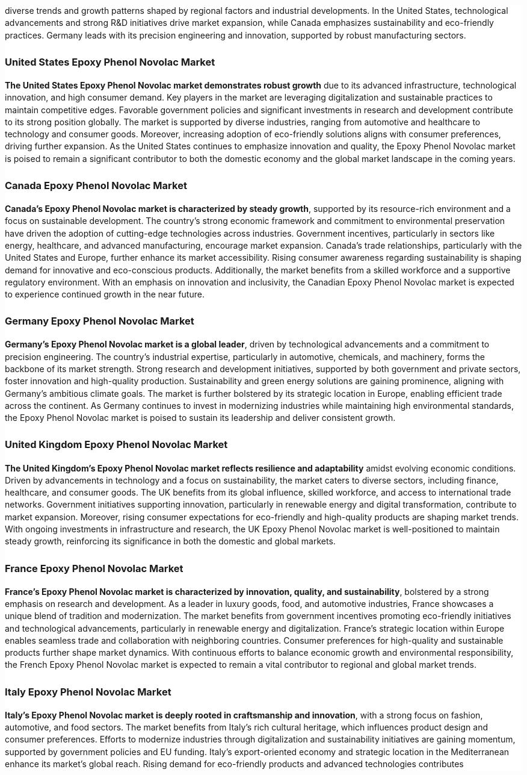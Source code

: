 diverse trends and growth patterns shaped by regional factors and industrial developments. In the United States, technological advancements and strong R&amp;D initiatives drive market expansion, while Canada emphasizes sustainability and eco-friendly practices. Germany leads with its precision engineering and innovation, supported by robust manufacturing sectors.</span></em></p></blockquote><h3><strong>United States Epoxy Phenol Novolac Market</strong></h3><p><strong>The United States Epoxy Phenol Novolac market demonstrates robust growth</strong> due to its advanced infrastructure, technological innovation, and high consumer demand. Key players in the market are leveraging digitalization and sustainable practices to maintain competitive edges. Favorable government policies and significant investments in research and development contribute to its strong position globally. The market is supported by diverse industries, ranging from automotive and healthcare to technology and consumer goods. Moreover, increasing adoption of eco-friendly solutions aligns with consumer preferences, driving further expansion. As the United States continues to emphasize innovation and quality, the Epoxy Phenol Novolac market is poised to remain a significant contributor to both the domestic economy and the global market landscape in the coming years.</p><h3><strong>Canada Epoxy Phenol Novolac Market</strong></h3><p><strong>Canada&rsquo;s Epoxy Phenol Novolac market is characterized by steady growth</strong>, supported by its resource-rich environment and a focus on sustainable development. The country&rsquo;s strong economic framework and commitment to environmental preservation have driven the adoption of cutting-edge technologies across industries. Government incentives, particularly in sectors like energy, healthcare, and advanced manufacturing, encourage market expansion. Canada&rsquo;s trade relationships, particularly with the United States and Europe, further enhance its market accessibility. Rising consumer awareness regarding sustainability is shaping demand for innovative and eco-conscious products. Additionally, the market benefits from a skilled workforce and a supportive regulatory environment. With an emphasis on innovation and inclusivity, the Canadian Epoxy Phenol Novolac market is expected to experience continued growth in the near future.</p><h3><strong>Germany Epoxy Phenol Novolac Market</strong></h3><p><strong>Germany&rsquo;s Epoxy Phenol Novolac market is a global leader</strong>, driven by technological advancements and a commitment to precision engineering. The country&rsquo;s industrial expertise, particularly in automotive, chemicals, and machinery, forms the backbone of its market strength. Strong research and development initiatives, supported by both government and private sectors, foster innovation and high-quality production. Sustainability and green energy solutions are gaining prominence, aligning with Germany&rsquo;s ambitious climate goals. The market is further bolstered by its strategic location in Europe, enabling efficient trade across the continent. As Germany continues to invest in modernizing industries while maintaining high environmental standards, the Epoxy Phenol Novolac market is poised to sustain its leadership and deliver consistent growth.</p><h3><strong>United Kingdom Epoxy Phenol Novolac Market</strong></h3><p><strong>The United Kingdom&rsquo;s Epoxy Phenol Novolac market reflects resilience and adaptability</strong> amidst evolving economic conditions. Driven by advancements in technology and a focus on sustainability, the market caters to diverse sectors, including finance, healthcare, and consumer goods. The UK benefits from its global influence, skilled workforce, and access to international trade networks. Government initiatives supporting innovation, particularly in renewable energy and digital transformation, contribute to market expansion. Moreover, rising consumer expectations for eco-friendly and high-quality products are shaping market trends. With ongoing investments in infrastructure and research, the UK Epoxy Phenol Novolac market is well-positioned to maintain steady growth, reinforcing its significance in both the domestic and global markets.</p><h3><strong>France Epoxy Phenol Novolac Market</strong></h3><p><strong>France&rsquo;s Epoxy Phenol Novolac market is characterized by innovation, quality, and sustainability</strong>, bolstered by a strong emphasis on research and development. As a leader in luxury goods, food, and automotive industries, France showcases a unique blend of tradition and modernization. The market benefits from government incentives promoting eco-friendly initiatives and technological advancements, particularly in renewable energy and digitalization. France&rsquo;s strategic location within Europe enables seamless trade and collaboration with neighboring countries. Consumer preferences for high-quality and sustainable products further shape market dynamics. With continuous efforts to balance economic growth and environmental responsibility, the French Epoxy Phenol Novolac market is expected to remain a vital contributor to regional and global market trends.</p><h3><strong>Italy Epoxy Phenol Novolac Market</strong></h3><p><strong>Italy&rsquo;s Epoxy Phenol Novolac market is deeply rooted in craftsmanship and innovation</strong>, with a strong focus on fashion, automotive, and food sectors. The market benefits from Italy&rsquo;s rich cultural heritage, which influences product design and consumer preferences. Efforts to modernize industries through digitalization and sustainability initiatives are gaining momentum, supported by government policies and EU funding. Italy&rsquo;s export-oriented economy and strategic location in the Mediterranean enhance its market&rsquo;s global reach. Rising demand for eco-friendly products and advanced technologies contributes